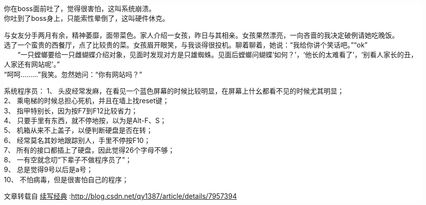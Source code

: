 你在boss面前吐了，觉得很害怕，这叫系统崩溃。  
你吐到了boss身上，只能索性晕倒了，这叫硬件休克。  
  
  
与女友分手两月有余，精神萎靡，面带菜色。家人介绍一女孩，昨日与其相亲。女孩果然漂亮，一向吝啬的我决定破例请她吃晚饭。  
选了一个蛮贵的西餐厅，点了比较贵的菜。女孩眉开眼笑，与我谈得很投机。聊着聊着，她说：“我给你讲个笑话吧。”“ok”  
    　　“一只螳螂要给一只雌蝴蝶介绍对象，见面时发现对方是只雄蜘蛛。见面后螳螂问蝴蝶‘如何？’，‘他长的太难看了’，‘别看人家长的丑，人家还有网站呢’。”  
“呵呵………”我笑。忽然她问：“你有网站吗？”    　  
  
  
系统程序员：
1、 头皮经常发麻，在看见一个蓝色屏幕的时候比较明显，在屏幕上什幺都看不见的时候尤其明显；  
2、 乘电梯的时候总担心死机，并且在墙上找reset键；  
3、 指甲特别长，因为按F7到F12比较省力；  
4、 只要手里有东西，就不停地按，以为是Alt-F、S；  
5、 机箱从来不上盖子，以便判断硬盘是否在转；  
6、 经常莫名其妙地跟踪别人，手里不停按F10；  
7、 所有的接口都插上了硬盘，因此觉得26个字母不够；  
8、 一有空就念叨“下辈子不做程序员了”；  
9、 总是觉得9号以后是a号；  
10、 不怕病毒，但是很害怕自己的程序； 



文章转载自 [续写经典](http://blog.csdn.net/qy1387/article/details/7957394) :http://blog.csdn.net/qy1387/article/details/7957394
